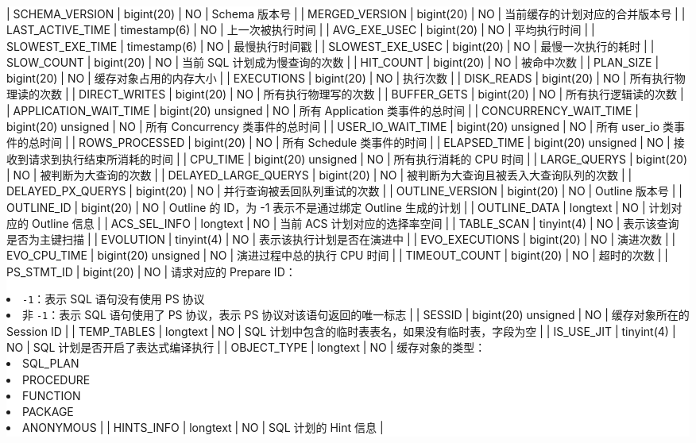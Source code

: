 | SCHEMA_VERSION        | bigint(20)          | NO         | Schema 版本号                                                                       |
| MERGED_VERSION        | bigint(20)          | NO         | 当前缓存的计划对应的合并版本号                                                                  |
| LAST_ACTIVE_TIME      | timestamp(6)        | NO         | 上一次被执行时间                                                                         |
| AVG_EXE_USEC          | bigint(20)          | NO         | 平均执行时间                                                                           |
| SLOWEST_EXE_TIME      | timestamp(6)        | NO         | 最慢执行时间戳                                                                          |
| SLOWEST_EXE_USEC      | bigint(20)          | NO         | 最慢一次执行的耗时                                                                        |
| SLOW_COUNT            | bigint(20)          | NO         | 当前 SQL 计划成为慢查询的次数                                                                |
| HIT_COUNT             | bigint(20)          | NO         | 被命中次数                                                                            |
| PLAN_SIZE             | bigint(20)          | NO         | 缓存对象占用的内存大小                                                                      |
| EXECUTIONS            | bigint(20)          | NO         | 执行次数                                                                             |
| DISK_READS            | bigint(20)          | NO         | 所有执行物理读的次数                                                                       |
| DIRECT_WRITES         | bigint(20)          | NO         | 所有执行物理写的次数                                                                       |
| BUFFER_GETS           | bigint(20)          | NO         | 所有执行逻辑读的次数                                                                       |
| APPLICATION_WAIT_TIME | bigint(20) unsigned | NO         | 所有 Application 类事件的总时间                                                           |
| CONCURRENCY_WAIT_TIME | bigint(20) unsigned | NO         | 所有 Concurrency 类事件的总时间                                                           |
| USER_IO_WAIT_TIME     | bigint(20) unsigned | NO         | 所有 user_io 类事件的总时间                                                               |
| ROWS_PROCESSED        | bigint(20)          | NO         | 所有 Schedule 类事件的时间                                                               |
| ELAPSED_TIME          | bigint(20) unsigned | NO         | 接收到请求到执行结束所消耗的时间                                                                 |
| CPU_TIME              | bigint(20) unsigned | NO         | 所有执行消耗的 CPU 时间                                                                   |
| LARGE_QUERYS          | bigint(20)          | NO         | 被判断为大查询的次数                                                                       |
| DELAYED_LARGE_QUERYS  | bigint(20)          | NO         | 被判断为大查询且被丢入大查询队列的次数                                                              |
| DELAYED_PX_QUERYS     | bigint(20)          | NO         | 并行查询被丢回队列重试的次数                                                                   |
| OUTLINE_VERSION       | bigint(20)          | NO         | Outline 版本号                                                                      |
| OUTLINE_ID            | bigint(20)          | NO         | Outline 的 ID，为 -1 表示不是通过绑定 Outline 生成的计划                                         |
| OUTLINE_DATA          | longtext            | NO         | 计划对应的 Outline 信息                                                                 |
| ACS_SEL_INFO          | longtext            | NO         | 当前 ACS 计划对应的选择率空间                                                                |
| TABLE_SCAN            | tinyint(4)          | NO         | 表示该查询是否为主键扫描                                                                     |
| EVOLUTION             | tinyint(4)          | NO         | 表示该执行计划是否在演进中                                                                    |
| EVO_EXECUTIONS        | bigint(20)          | NO         | 演进次数                                                                             |
| EVO_CPU_TIME          | bigint(20) unsigned | NO         | 演进过程中总的执行 CPU 时间                                                                 |
| TIMEOUT_COUNT         | bigint(20)          | NO         | 超时的次数                                                                            |
| PS_STMT_ID            | bigint(20)          | NO         | 请求对应的 Prepare ID： <li>`-1`：表示 SQL 语句没有使用 PS 协议<li> 非 `-1`：表示 SQL 语句使用了 PS 协议，表示 PS 协议对该语句返回的唯一标志                                                      |
| SESSID                | bigint(20) unsigned | NO         | 缓存对象所在的 Session ID                                                               |
| TEMP_TABLES           | longtext            | NO         | SQL 计划中包含的临时表表名，如果没有临时表，字段为空                                                     |
| IS_USE_JIT            | tinyint(4)          | NO         | SQL 计划是否开启了表达式编译执行                                                               |
| OBJECT_TYPE           | longtext            | NO         | 缓存对象的类型： <li>SQL_PLAN<li> PROCEDURE   <li>FUNCTION<li> PACKAGE   <li> ANONYMOUS                                                            |
| HINTS_INFO            | longtext            | NO         | SQL 计划的 Hint 信息                                                                  |